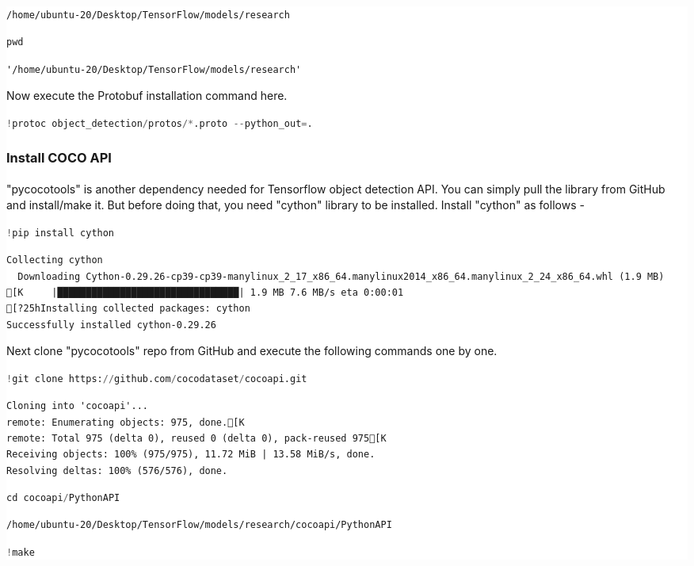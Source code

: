     /home/ubuntu-20/Desktop/TensorFlow/models/research



```python
pwd
```




    '/home/ubuntu-20/Desktop/TensorFlow/models/research'



Now execute the Protobuf installation command here.


```python
!protoc object_detection/protos/*.proto --python_out=.
```

### Install COCO API

"pycocotools" is another dependency needed for Tensorflow object detection API. You can simply pull the library from GitHub and install/make it. But before doing that, you need "cython" library to be installed. Install "cython" as follows -


```python
!pip install cython
```

    Collecting cython
      Downloading Cython-0.29.26-cp39-cp39-manylinux_2_17_x86_64.manylinux2014_x86_64.manylinux_2_24_x86_64.whl (1.9 MB)
    [K     |████████████████████████████████| 1.9 MB 7.6 MB/s eta 0:00:01
    [?25hInstalling collected packages: cython
    Successfully installed cython-0.29.26


Next clone "pycocotools" repo from GitHub and execute the following commands one by one.


```python
!git clone https://github.com/cocodataset/cocoapi.git
```

    Cloning into 'cocoapi'...
    remote: Enumerating objects: 975, done.[K
    remote: Total 975 (delta 0), reused 0 (delta 0), pack-reused 975[K
    Receiving objects: 100% (975/975), 11.72 MiB | 13.58 MiB/s, done.
    Resolving deltas: 100% (576/576), done.



```python
cd cocoapi/PythonAPI
```

    /home/ubuntu-20/Desktop/TensorFlow/models/research/cocoapi/PythonAPI



```python
!make
```
